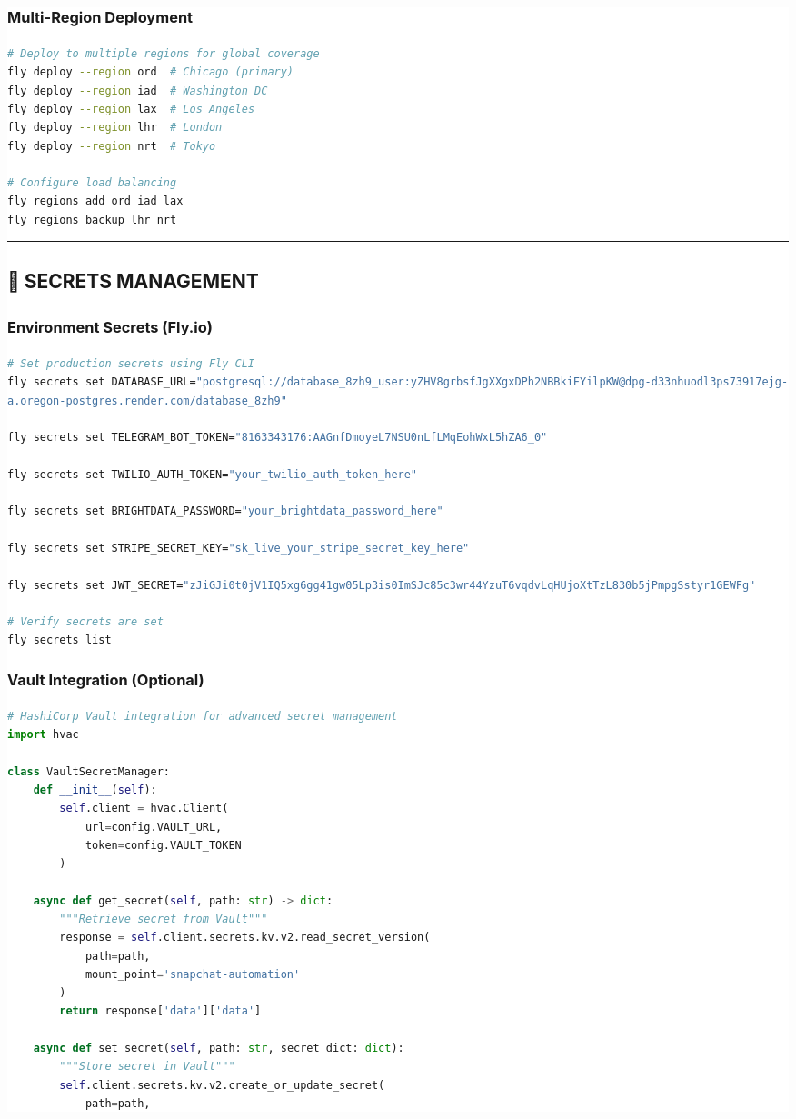 ### Multi-Region Deployment
```bash
# Deploy to multiple regions for global coverage
fly deploy --region ord  # Chicago (primary)
fly deploy --region iad  # Washington DC
fly deploy --region lax  # Los Angeles
fly deploy --region lhr  # London
fly deploy --region nrt  # Tokyo

# Configure load balancing
fly regions add ord iad lax
fly regions backup lhr nrt
```

---

## 🔐 SECRETS MANAGEMENT

### Environment Secrets (Fly.io)
```bash
# Set production secrets using Fly CLI
fly secrets set DATABASE_URL="postgresql://database_8zh9_user:yZHV8grbsfJgXXgxDPh2NBBkiFYilpKW@dpg-d33nhuodl3ps73917ejg-a.oregon-postgres.render.com/database_8zh9"

fly secrets set TELEGRAM_BOT_TOKEN="8163343176:AAGnfDmoyeL7NSU0nLfLMqEohWxL5hZA6_0"

fly secrets set TWILIO_AUTH_TOKEN="your_twilio_auth_token_here"

fly secrets set BRIGHTDATA_PASSWORD="your_brightdata_password_here"

fly secrets set STRIPE_SECRET_KEY="sk_live_your_stripe_secret_key_here"

fly secrets set JWT_SECRET="zJiGJi0t0jV1IQ5xg6gg41gw05Lp3is0ImSJc85c3wr44YzuT6vqdvLqHUjoXtTzL830b5jPmpgSstyr1GEWFg"

# Verify secrets are set
fly secrets list
```

### Vault Integration (Optional)
```python
# HashiCorp Vault integration for advanced secret management
import hvac

class VaultSecretManager:
    def __init__(self):
        self.client = hvac.Client(
            url=config.VAULT_URL,
            token=config.VAULT_TOKEN
        )
        
    async def get_secret(self, path: str) -> dict:
        """Retrieve secret from Vault"""
        response = self.client.secrets.kv.v2.read_secret_version(
            path=path,
            mount_point='snapchat-automation'
        )
        return response['data']['data']
        
    async def set_secret(self, path: str, secret_dict: dict):
        """Store secret in Vault"""
        self.client.secrets.kv.v2.create_or_update_secret(
            path=path,
```